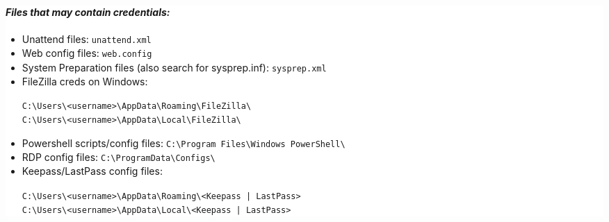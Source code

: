 #### _Files that may contain credentials:_
- Unattend files: ```unattend.xml```
- Web config files: ```web.config```
- System Preparation files \(also search for sysprep\.inf\): ```sysprep.xml```
- FileZilla creds on Windows: 
    ```
	C:\Users\<username>\AppData\Roaming\FileZilla\
	C:\Users\<username>\AppData\Local\FileZilla\
	```
- Powershell scripts/config files: ```C:\Program Files\Windows PowerShell\```
- RDP config files: ```C:\ProgramData\Configs\```
- Keepass/LastPass config files: 
    ```
	C:\Users\<username>\AppData\Roaming\<Keepass | LastPass>
	C:\Users\<username>\AppData\Local\<Keepass | LastPass>
	```
